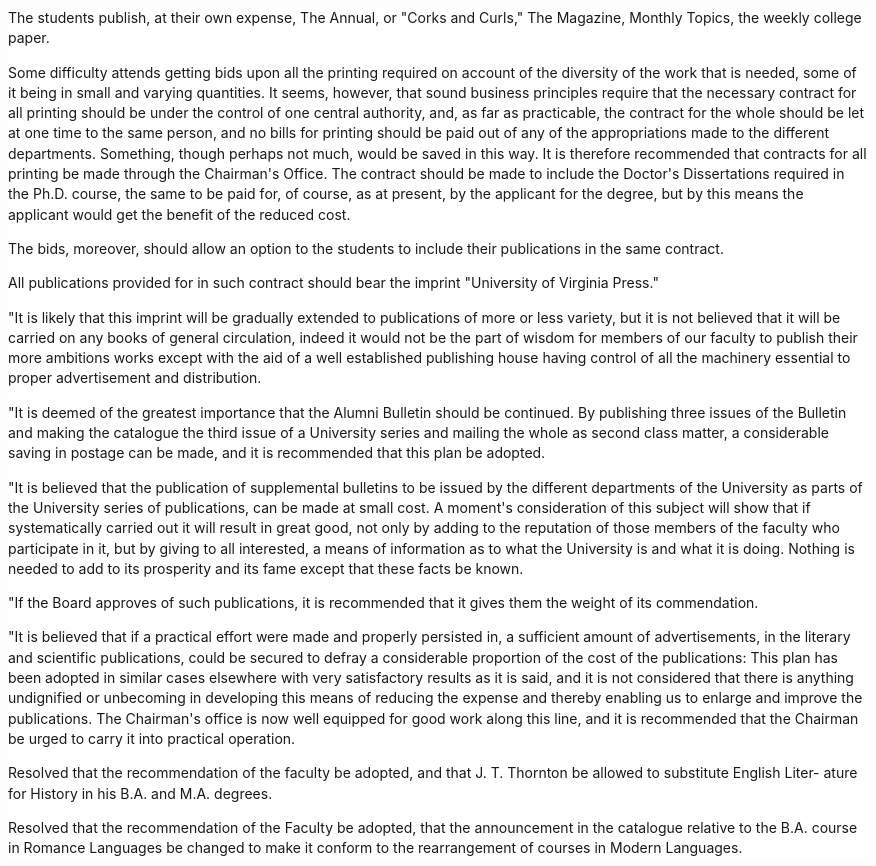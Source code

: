 The students publish, at their own expense, The Annual, or "Corks and Curls," The Magazine, Monthly Topics, the weekly college paper.

Some difficulty attends getting bids upon all the printing required on account of the diversity of the work that is needed, some of it being in small and varying quantities. It seems, however, that sound business principles require that the necessary contract for all printing should be under the control of one central authority, and, as far as practicable, the contract for the whole should be let at one time to the same person, and no bills for printing should be paid out of any of the appropriations made to the different departments. Something, though perhaps not much, would be saved in this way. It is therefore recommended that contracts for all printing be made through the Chairman's Office. The contract should be made to include the Doctor's Dissertations required in the Ph.D. course, the same to be paid for, of course, as at present, by the applicant for the degree, but by this means the applicant would get the benefit of the reduced cost.

The bids, moreover, should allow an option to the students to include their publications in the same contract.

All publications provided for in such contract should bear the imprint "University of Virginia Press."

"It is likely that this imprint will be gradually extended to publications of more or less variety, but it is not believed that it will be carried on any books of general circulation, indeed it would not be the part of wisdom for members of our faculty to publish their more ambitions works except with the aid of a well established publishing house having control of all the machinery essential to proper advertisement and distribution.

"It is deemed of the greatest importance that the Alumni Bulletin should be continued. By publishing three issues of the Bulletin and making the catalogue the third issue of a University series and mailing the whole as second class matter, a considerable saving in postage can be made, and it is recommended that this plan be adopted.

"It is believed that the publication of supplemental bulletins to be issued by the different departments of the University as parts of the University series of publications, can be made at small cost. A moment's consideration of this subject will show that if systematically carried out it will result in great good, not only by adding to the reputation of those members of the faculty who participate in it, but by giving to all interested, a means of information as to what the University is and what it is doing. Nothing is needed to add to its prosperity and its fame except that these facts be known.

"If the Board approves of such publications, it is recommended that it gives them the weight of its commendation.

"It is believed that if a practical effort were made and properly persisted in, a sufficient amount of advertisements, in the literary and scientific publications, could be secured to defray a considerable proportion of the cost of the publications: This plan has been adopted in similar cases elsewhere with very satisfactory results as it is said, and it is not considered that there is anything undignified or unbecoming in developing this means of reducing the expense and thereby enabling us to enlarge and improve the publications. The Chairman's office is now well equipped for good work along this line, and it is recommended that the Chairman be urged to carry it into practical operation.

Resolved that the recommendation of the faculty be adopted, and that J. T. Thornton be allowed to substitute English Liter- ature for History in his B.A. and M.A. degrees.

Resolved that the recommendation of the Faculty be adopted, that the announcement in the catalogue relative to the B.A. course in Romance Languages be changed to make it conform to the rearrangement of courses in Modern Languages.
